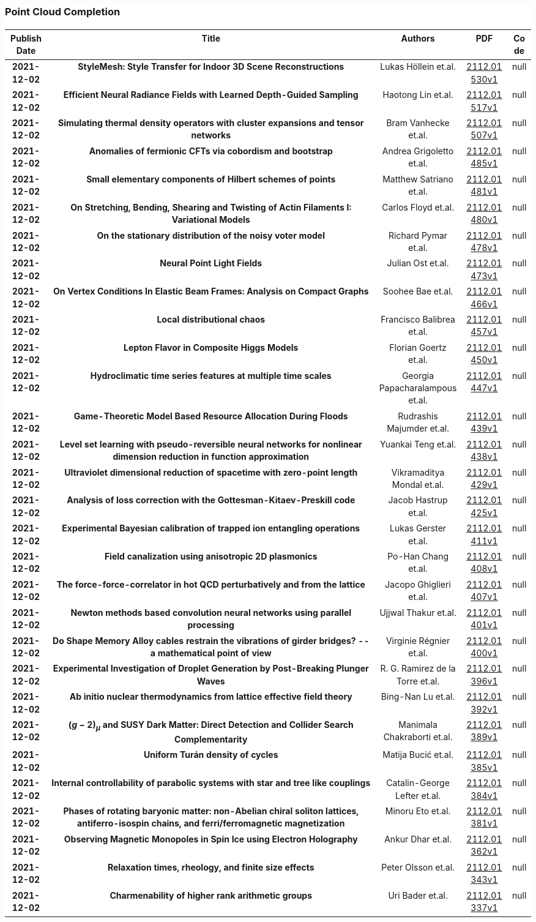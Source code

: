 ### Point Cloud Completion
|Publish Date|Title|Authors|PDF|Code|
| :---: | :---: | :---: | :---: | :---: |
|**2021-12-02**|**StyleMesh: Style Transfer for Indoor 3D Scene Reconstructions**|Lukas Höllein et.al.|[2112.01530v1](http://arxiv.org/abs/2112.01530v1)|null|
|**2021-12-02**|**Efficient Neural Radiance Fields with Learned Depth-Guided Sampling**|Haotong Lin et.al.|[2112.01517v1](http://arxiv.org/abs/2112.01517v1)|null|
|**2021-12-02**|**Simulating thermal density operators with cluster expansions and tensor networks**|Bram Vanhecke et.al.|[2112.01507v1](http://arxiv.org/abs/2112.01507v1)|null|
|**2021-12-02**|**Anomalies of fermionic CFTs via cobordism and bootstrap**|Andrea Grigoletto et.al.|[2112.01485v1](http://arxiv.org/abs/2112.01485v1)|null|
|**2021-12-02**|**Small elementary components of Hilbert schemes of points**|Matthew Satriano et.al.|[2112.01481v1](http://arxiv.org/abs/2112.01481v1)|null|
|**2021-12-02**|**On Stretching, Bending, Shearing and Twisting of Actin Filaments I: Variational Models**|Carlos Floyd et.al.|[2112.01480v1](http://arxiv.org/abs/2112.01480v1)|null|
|**2021-12-02**|**On the stationary distribution of the noisy voter model**|Richard Pymar et.al.|[2112.01478v1](http://arxiv.org/abs/2112.01478v1)|null|
|**2021-12-02**|**Neural Point Light Fields**|Julian Ost et.al.|[2112.01473v1](http://arxiv.org/abs/2112.01473v1)|null|
|**2021-12-02**|**On Vertex Conditions In Elastic Beam Frames: Analysis on Compact Graphs**|Soohee Bae et.al.|[2112.01466v1](http://arxiv.org/abs/2112.01466v1)|null|
|**2021-12-02**|**Local distributional chaos**|Francisco Balibrea et.al.|[2112.01457v1](http://arxiv.org/abs/2112.01457v1)|null|
|**2021-12-02**|**Lepton Flavor in Composite Higgs Models**|Florian Goertz et.al.|[2112.01450v1](http://arxiv.org/abs/2112.01450v1)|null|
|**2021-12-02**|**Hydroclimatic time series features at multiple time scales**|Georgia Papacharalampous et.al.|[2112.01447v1](http://arxiv.org/abs/2112.01447v1)|null|
|**2021-12-02**|**Game-Theoretic Model Based Resource Allocation During Floods**|Rudrashis Majumder et.al.|[2112.01439v1](http://arxiv.org/abs/2112.01439v1)|null|
|**2021-12-02**|**Level set learning with pseudo-reversible neural networks for nonlinear dimension reduction in function approximation**|Yuankai Teng et.al.|[2112.01438v1](http://arxiv.org/abs/2112.01438v1)|null|
|**2021-12-02**|**Ultraviolet dimensional reduction of spacetime with zero-point length**|Vikramaditya Mondal et.al.|[2112.01429v1](http://arxiv.org/abs/2112.01429v1)|null|
|**2021-12-02**|**Analysis of loss correction with the Gottesman-Kitaev-Preskill code**|Jacob Hastrup et.al.|[2112.01425v1](http://arxiv.org/abs/2112.01425v1)|null|
|**2021-12-02**|**Experimental Bayesian calibration of trapped ion entangling operations**|Lukas Gerster et.al.|[2112.01411v1](http://arxiv.org/abs/2112.01411v1)|null|
|**2021-12-02**|**Field canalization using anisotropic 2D plasmonics**|Po-Han Chang et.al.|[2112.01408v1](http://arxiv.org/abs/2112.01408v1)|null|
|**2021-12-02**|**The force-force-correlator in hot QCD perturbatively and from the lattice**|Jacopo Ghiglieri et.al.|[2112.01407v1](http://arxiv.org/abs/2112.01407v1)|null|
|**2021-12-02**|**Newton methods based convolution neural networks using parallel processing**|Ujjwal Thakur et.al.|[2112.01401v1](http://arxiv.org/abs/2112.01401v1)|null|
|**2021-12-02**|**Do Shape Memory Alloy cables restrain the vibrations of girder bridges? -- a mathematical point of view**|Virginie Régnier et.al.|[2112.01400v1](http://arxiv.org/abs/2112.01400v1)|null|
|**2021-12-02**|**Experimental Investigation of Droplet Generation by Post-Breaking Plunger Waves**|R. G. Ramirez de la Torre et.al.|[2112.01396v1](http://arxiv.org/abs/2112.01396v1)|null|
|**2021-12-02**|**Ab initio nuclear thermodynamics from lattice effective field theory**|Bing-Nan Lu et.al.|[2112.01392v1](http://arxiv.org/abs/2112.01392v1)|null|
|**2021-12-02**|**$(g-2)_μ$ and SUSY Dark Matter: Direct Detection and Collider Search Complementarity**|Manimala Chakraborti et.al.|[2112.01389v1](http://arxiv.org/abs/2112.01389v1)|null|
|**2021-12-02**|**Uniform Turán density of cycles**|Matija Bucić et.al.|[2112.01385v1](http://arxiv.org/abs/2112.01385v1)|null|
|**2021-12-02**|**Internal controllability of parabolic systems with star and tree like couplings**|Catalin-George Lefter et.al.|[2112.01384v1](http://arxiv.org/abs/2112.01384v1)|null|
|**2021-12-02**|**Phases of rotating baryonic matter: non-Abelian chiral soliton lattices, antiferro-isospin chains, and ferri/ferromagnetic magnetization**|Minoru Eto et.al.|[2112.01381v1](http://arxiv.org/abs/2112.01381v1)|null|
|**2021-12-02**|**Observing Magnetic Monopoles in Spin Ice using Electron Holography**|Ankur Dhar et.al.|[2112.01362v1](http://arxiv.org/abs/2112.01362v1)|null|
|**2021-12-02**|**Relaxation times, rheology, and finite size effects**|Peter Olsson et.al.|[2112.01343v1](http://arxiv.org/abs/2112.01343v1)|null|
|**2021-12-02**|**Charmenability of higher rank arithmetic groups**|Uri Bader et.al.|[2112.01337v1](http://arxiv.org/abs/2112.01337v1)|null|
